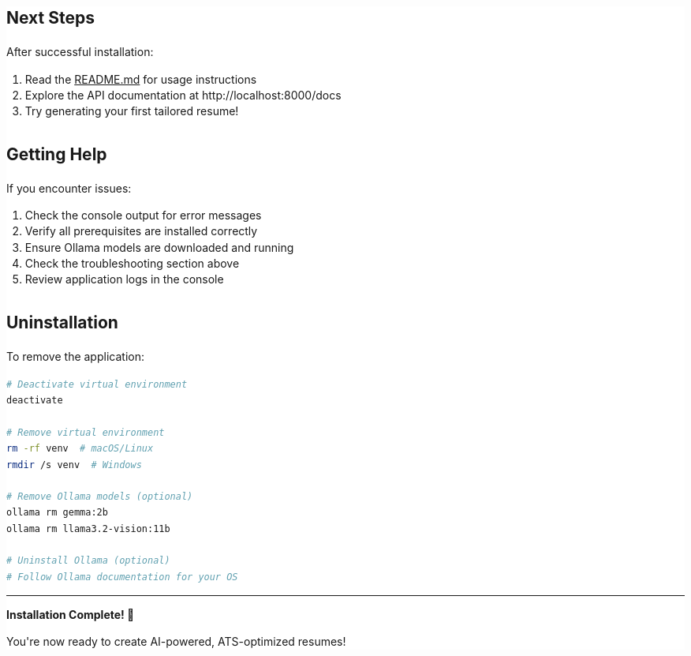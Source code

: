 
## Next Steps

After successful installation:

1. Read the [README.md](README.md) for usage instructions
2. Explore the API documentation at http://localhost:8000/docs
3. Try generating your first tailored resume!

## Getting Help

If you encounter issues:

1. Check the console output for error messages
2. Verify all prerequisites are installed correctly
3. Ensure Ollama models are downloaded and running
4. Check the troubleshooting section above
5. Review application logs in the console

## Uninstallation

To remove the application:

```bash
# Deactivate virtual environment
deactivate

# Remove virtual environment
rm -rf venv  # macOS/Linux
rmdir /s venv  # Windows

# Remove Ollama models (optional)
ollama rm gemma:2b
ollama rm llama3.2-vision:11b

# Uninstall Ollama (optional)
# Follow Ollama documentation for your OS
```

---

**Installation Complete! 🎉**

You're now ready to create AI-powered, ATS-optimized resumes!
